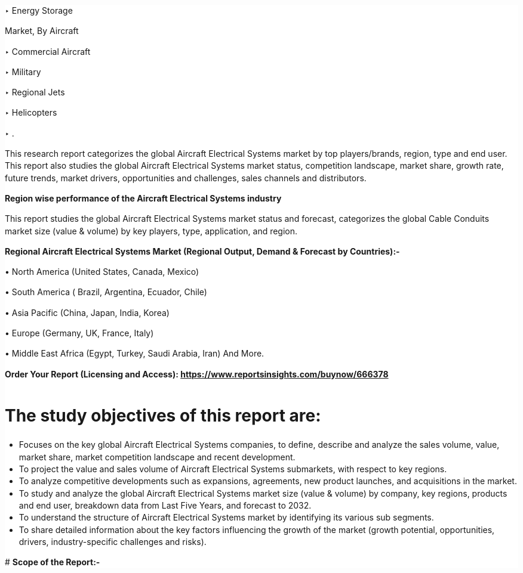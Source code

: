 ‣ Energy Storage


Market, By Aircraft

‣ Commercial Aircraft

‣ Military

‣ Regional Jets

‣ Helicopters

‣ .

This research report categorizes the global Aircraft Electrical Systems market by top players/brands, region, type and end user. This report also studies the global Aircraft Electrical Systems market status, competition landscape, market share, growth rate, future trends, market drivers, opportunities and challenges, sales channels and distributors.

<strong>Region wise performance of the Aircraft Electrical Systems industry</strong><strong> </strong>

This report studies the global Aircraft Electrical Systems market status and forecast, categorizes the global Cable Conduits market size (value &amp; volume) by key players, type, application, and region. 

<strong>Regional Aircraft Electrical Systems Market (Regional Output, Demand &amp; Forecast by Countries):-</strong>

• North America (United States, Canada, Mexico)

• South America ( Brazil, Argentina, Ecuador, Chile)

• Asia Pacific (China, Japan, India, Korea)

• Europe (Germany, UK, France, Italy)

• Middle East Africa (Egypt, Turkey, Saudi Arabia, Iran) And More.

<strong>Order Your Report (Licensing and Access): <a href=https://www.reportsinsights.com/buynow/666378 style=color:#0000ff;>https://www.reportsinsights.com/buynow/666378</a></strong>

# <strong>The study objectives of this report are:</strong>
<ul>
  <li>Focuses on the key global Aircraft Electrical Systems companies, to define, describe and analyze the sales volume, value, market share, market competition landscape and recent development.</li>
  <li>To project the value and sales volume of Aircraft Electrical Systems submarkets, with respect to key regions.</li>
  <li>To analyze competitive developments such as expansions, agreements, new product launches, and acquisitions in the market.</li>
  <li>To study and analyze the global Aircraft Electrical Systems market size (value &amp; volume) by company, key regions, products and end user, breakdown data from Last Five Years, and forecast to 2032.</li>
  <li>To understand the structure of Aircraft Electrical Systems market by identifying its various sub segments.</li>
  <li>To share detailed information about the key factors influencing the growth of the market (growth potential, opportunities, drivers, industry-specific challenges and risks).</li>
</ul>
# <strong>Scope of the Report:-</strong><strong> </strong>
